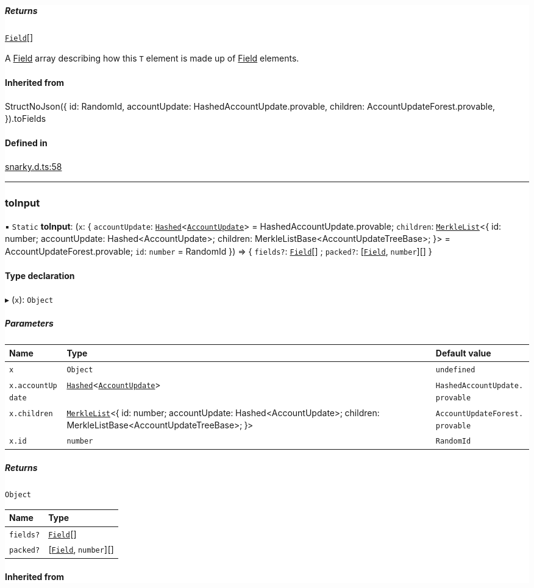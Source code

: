 ##### Returns

[`Field`](Field.md)[]

A [Field](Field.md) array describing how this `T` element is made up of [Field](Field.md) elements.

#### Inherited from

StructNoJson(\{
  id: RandomId,
  accountUpdate: HashedAccountUpdate.provable,
  children: AccountUpdateForest.provable,
}).toFields

#### Defined in

[snarky.d.ts:58](https://github.com/o1-labs/o1js/blob/64a4beb/src/snarky.d.ts#L58)

___

### toInput

▪ `Static` **toInput**: (`x`: \{ `accountUpdate`: [`Hashed`](Hashed.md)\<[`AccountUpdate`](AccountUpdate.md)\> = HashedAccountUpdate.provable; `children`: [`MerkleList`](MerkleList.md)\<\{ id: number; accountUpdate: Hashed\<AccountUpdate\>; children: MerkleListBase\<AccountUpdateTreeBase\>; }\> = AccountUpdateForest.provable; `id`: `number` = RandomId }) => \{ `fields?`: [`Field`](Field.md)[] ; `packed?`: [[`Field`](Field.md), `number`][]  }

#### Type declaration

▸ (`x`): `Object`

##### Parameters

| Name | Type | Default value |
| :------ | :------ | :------ |
| `x` | `Object` | `undefined` |
| `x.accountUpdate` | [`Hashed`](Hashed.md)\<[`AccountUpdate`](AccountUpdate.md)\> | `HashedAccountUpdate.provable` |
| `x.children` | [`MerkleList`](MerkleList.md)\<\{ id: number; accountUpdate: Hashed\<AccountUpdate\>; children: MerkleListBase\<AccountUpdateTreeBase\>; }\> | `AccountUpdateForest.provable` |
| `x.id` | `number` | `RandomId` |

##### Returns

`Object`

| Name | Type |
| :------ | :------ |
| `fields?` | [`Field`](Field.md)[] |
| `packed?` | [[`Field`](Field.md), `number`][] |

#### Inherited from
